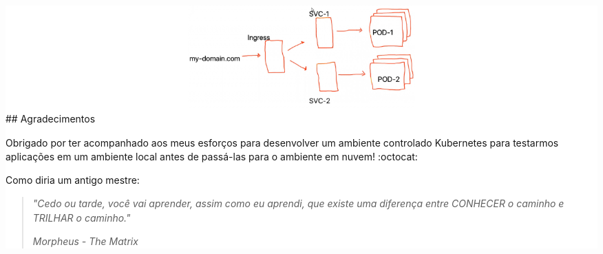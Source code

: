 <center><img width="400px" height="150px" src="/images/ingress_framework.png"></center>
## Agradecimentos

Obrigado por ter acompanhado aos meus esforços para desenvolver um ambiente controlado Kubernetes para testarmos aplicações em um ambiente local antes de passá-las para o ambiente em nuvem! :octocat:

Como diria um antigo mestre:
> *"Cedo ou tarde, você vai aprender, assim como eu aprendi, que existe uma diferença entre CONHECER o caminho e TRILHAR o caminho."*
>
> *Morpheus - The Matrix*